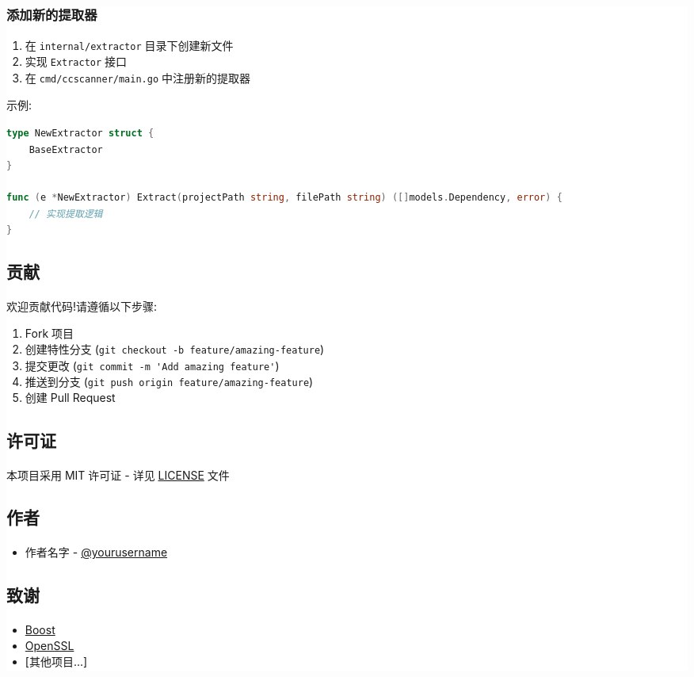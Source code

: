 ### 添加新的提取器

1. 在 `internal/extractor` 目录下创建新文件
2. 实现 `Extractor` 接口
3. 在 `cmd/ccscanner/main.go` 中注册新的提取器

示例:
```go
type NewExtractor struct {
    BaseExtractor
}

func (e *NewExtractor) Extract(projectPath string, filePath string) ([]models.Dependency, error) {
    // 实现提取逻辑
}
```

## 贡献

欢迎贡献代码!请遵循以下步骤:

1. Fork 项目
2. 创建特性分支 (`git checkout -b feature/amazing-feature`)
3. 提交更改 (`git commit -m 'Add amazing feature'`)
4. 推送到分支 (`git push origin feature/amazing-feature`)
5. 创建 Pull Request

## 许可证

本项目采用 MIT 许可证 - 详见 [LICENSE](LICENSE) 文件

## 作者

- 作者名字 - [@yourusername](https://github.com/yourusername)

## 致谢

- [Boost](https://www.boost.org/)
- [OpenSSL](https://www.openssl.org/)
- [其他项目...]

